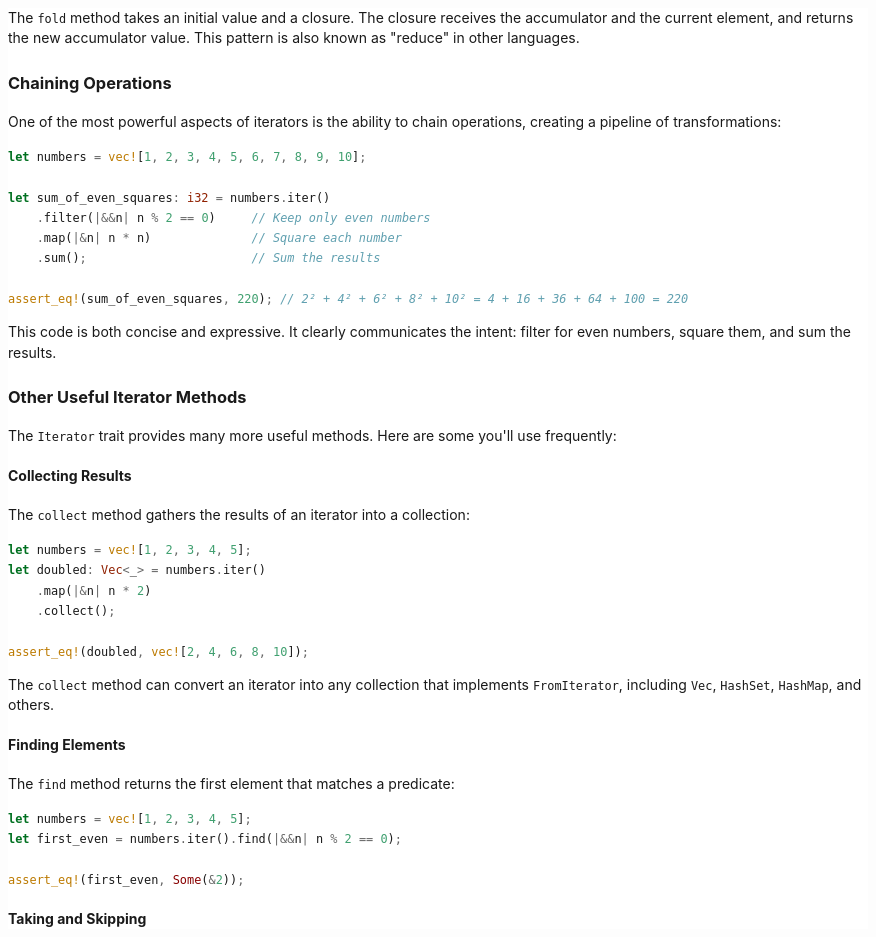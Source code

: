 The `fold` method takes an initial value and a closure. The closure receives the accumulator and the current element, and returns the new accumulator value. This pattern is also known as "reduce" in other languages.

### Chaining Operations

One of the most powerful aspects of iterators is the ability to chain operations, creating a pipeline of transformations:

```rust
let numbers = vec![1, 2, 3, 4, 5, 6, 7, 8, 9, 10];

let sum_of_even_squares: i32 = numbers.iter()
    .filter(|&&n| n % 2 == 0)     // Keep only even numbers
    .map(|&n| n * n)              // Square each number
    .sum();                       // Sum the results

assert_eq!(sum_of_even_squares, 220); // 2² + 4² + 6² + 8² + 10² = 4 + 16 + 36 + 64 + 100 = 220
```

This code is both concise and expressive. It clearly communicates the intent: filter for even numbers, square them, and sum the results.

### Other Useful Iterator Methods

The `Iterator` trait provides many more useful methods. Here are some you'll use frequently:

#### Collecting Results

The `collect` method gathers the results of an iterator into a collection:

```rust
let numbers = vec![1, 2, 3, 4, 5];
let doubled: Vec<_> = numbers.iter()
    .map(|&n| n * 2)
    .collect();

assert_eq!(doubled, vec![2, 4, 6, 8, 10]);
```

The `collect` method can convert an iterator into any collection that implements `FromIterator`, including `Vec`, `HashSet`, `HashMap`, and others.

#### Finding Elements

The `find` method returns the first element that matches a predicate:

```rust
let numbers = vec![1, 2, 3, 4, 5];
let first_even = numbers.iter().find(|&&n| n % 2 == 0);

assert_eq!(first_even, Some(&2));
```

#### Taking and Skipping
